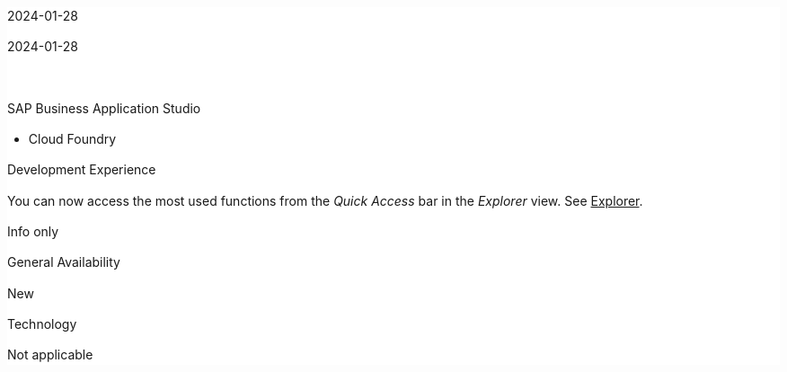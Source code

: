 2024-01-28

</td>
<td valign="top">

2024-01-28

</td>
<td valign="top">

 

</td>
</tr>
<tr>
<td valign="top">

SAP Business Application Studio 

</td>
<td valign="top">

-   Cloud Foundry



</td>
<td valign="top">

Development Experience

</td>
<td valign="top">

You can now access the most used functions from the *Quick Access* bar in the *Explorer* view. See [Explorer](https://help.sap.com/docs/bas/sap-business-application-studio/project-explorer?version=Cloud).

</td>
<td valign="top">

Info only

</td>
<td valign="top">

General Availability

</td>
<td valign="top">

New

</td>
<td valign="top">

Technology

</td>
<td valign="top">

Not applicable
